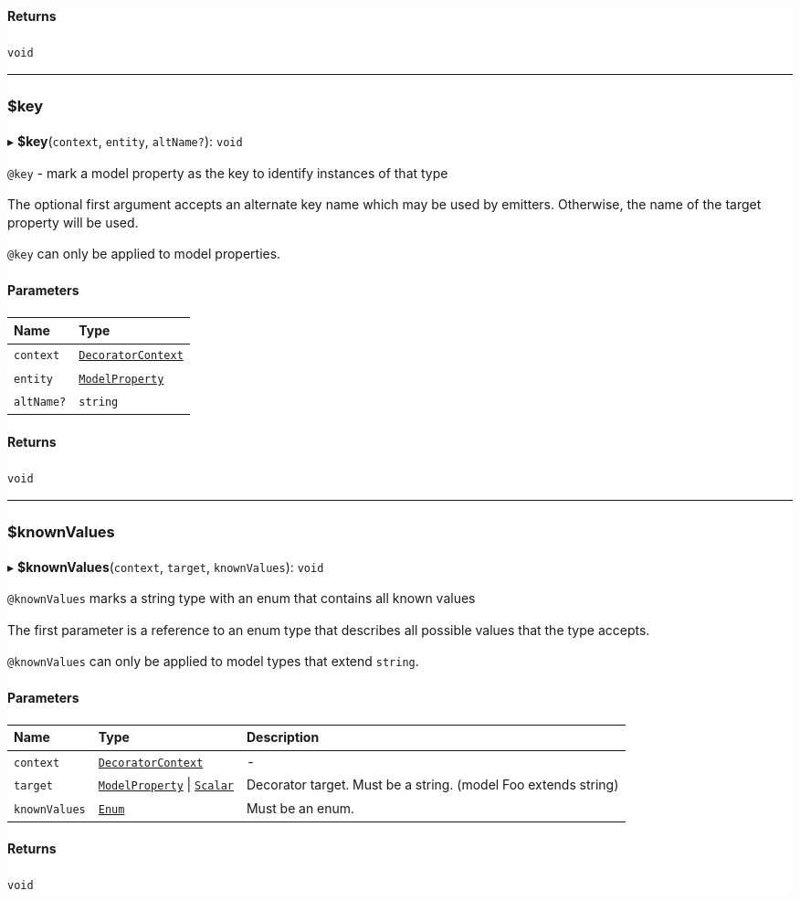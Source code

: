 #### Returns

`void`

___

### $key

▸ **$key**(`context`, `entity`, `altName?`): `void`

`@key` - mark a model property as the key to identify instances of that type

The optional first argument accepts an alternate key name which may be used by emitters.
Otherwise, the name of the target property will be used.

`@key` can only be applied to model properties.

#### Parameters

| Name | Type |
| :------ | :------ |
| `context` | [`DecoratorContext`](../interfaces/DecoratorContext.md) |
| `entity` | [`ModelProperty`](../interfaces/ModelProperty.md) |
| `altName?` | `string` |

#### Returns

`void`

___

### $knownValues

▸ **$knownValues**(`context`, `target`, `knownValues`): `void`

`@knownValues` marks a string type with an enum that contains all known values

The first parameter is a reference to an enum type that describes all possible values that the
type accepts.

`@knownValues` can only be applied to model types that extend `string`.

#### Parameters

| Name | Type | Description |
| :------ | :------ | :------ |
| `context` | [`DecoratorContext`](../interfaces/DecoratorContext.md) | - |
| `target` | [`ModelProperty`](../interfaces/ModelProperty.md) \| [`Scalar`](../interfaces/Scalar.md) | Decorator target. Must be a string. (model Foo extends string) |
| `knownValues` | [`Enum`](../interfaces/Enum.md) | Must be an enum. |

#### Returns

`void`

